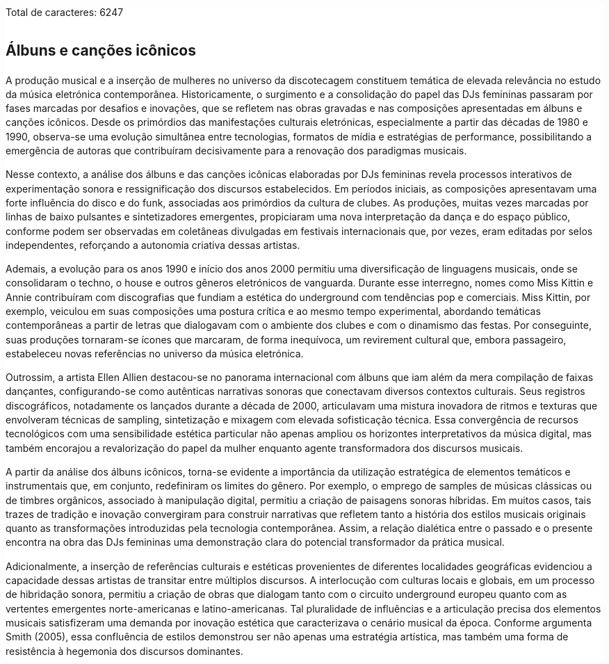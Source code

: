 Total de caracteres: 6247

## Álbuns e canções icônicos

A produção musical e a inserção de mulheres no universo da discotecagem constituem temática de
elevada relevância no estudo da música eletrónica contemporânea. Historicamente, o surgimento e a
consolidação do papel das DJs femininas passaram por fases marcadas por desafios e inovações, que se
refletem nas obras gravadas e nas composições apresentadas em álbuns e canções icônicos. Desde os
primórdios das manifestações culturais eletrónicas, especialmente a partir das décadas de 1980 e
1990, observa-se uma evolução simultânea entre tecnologias, formatos de mídia e estratégias de
performance, possibilitando a emergência de autoras que contribuíram decisivamente para a renovação
dos paradigmas musicais.

Nesse contexto, a análise dos álbuns e das canções icônicas elaboradas por DJs femininas revela
processos interativos de experimentação sonora e ressignificação dos discursos estabelecidos. Em
períodos iniciais, as composições apresentavam uma forte influência do disco e do funk, associadas
aos primórdios da cultura de clubes. As produções, muitas vezes marcadas por linhas de baixo
pulsantes e sintetizadores emergentes, propiciaram uma nova interpretação da dança e do espaço
público, conforme podem ser observadas em coletâneas divulgadas em festivais internacionais que, por
vezes, eram editadas por selos independentes, reforçando a autonomia criativa dessas artistas.

Ademais, a evolução para os anos 1990 e início dos anos 2000 permitiu uma diversificação de
linguagens musicais, onde se consolidaram o techno, o house e outros gêneros eletrónicos de
vanguarda. Durante esse interregno, nomes como Miss Kittin e Annie contribuíram com discografias que
fundiam a estética do underground com tendências pop e comerciais. Miss Kittin, por exemplo,
veiculou em suas composições uma postura crítica e ao mesmo tempo experimental, abordando temáticas
contemporâneas a partir de letras que dialogavam com o ambiente dos clubes e com o dinamismo das
festas. Por conseguinte, suas produções tornaram-se ícones que marcaram, de forma inequívoca, um
revirement cultural que, embora passageiro, estabeleceu novas referências no universo da música
eletrónica.

Outrossim, a artista Ellen Allien destacou-se no panorama internacional com álbuns que iam além da
mera compilação de faixas dançantes, configurando-se como autênticas narrativas sonoras que
conectavam diversos contextos culturais. Seus registros discográficos, notadamente os lançados
durante a década de 2000, articulavam uma mistura inovadora de ritmos e texturas que envolveram
técnicas de sampling, sintetização e mixagem com elevada sofisticação técnica. Essa convergência de
recursos tecnológicos com uma sensibilidade estética particular não apenas ampliou os horizontes
interpretativos da música digital, mas também encorajou a revalorização do papel da mulher enquanto
agente transformadora dos discursos musicais.

A partir da análise dos álbuns icônicos, torna-se evidente a importância da utilização estratégica
de elementos temáticos e instrumentais que, em conjunto, redefiniram os limites do gênero. Por
exemplo, o emprego de samples de músicas clássicas ou de timbres orgânicos, associado à manipulação
digital, permitiu a criação de paisagens sonoras híbridas. Em muitos casos, tais trazes de tradição
e inovação convergiram para construir narrativas que refletem tanto a história dos estilos musicais
originais quanto as transformações introduzidas pela tecnologia contemporânea. Assim, a relação
dialética entre o passado e o presente encontra na obra das DJs femininas uma demonstração clara do
potencial transformador da prática musical.

Adicionalmente, a inserção de referências culturais e estéticas provenientes de diferentes
localidades geográficas evidenciou a capacidade dessas artistas de transitar entre múltiplos
discursos. A interlocução com culturas locais e globais, em um processo de hibridação sonora,
permitiu a criação de obras que dialogam tanto com o circuito underground europeu quanto com as
vertentes emergentes norte-americanas e latino-americanas. Tal pluralidade de influências e a
articulação precisa dos elementos musicais satisfizeram uma demanda por inovação estética que
caracterizava o cenário musical da época. Conforme argumenta Smith (2005), essa confluência de
estilos demonstrou ser não apenas uma estratégia artística, mas também uma forma de resistência à
hegemonia dos discursos dominantes.
